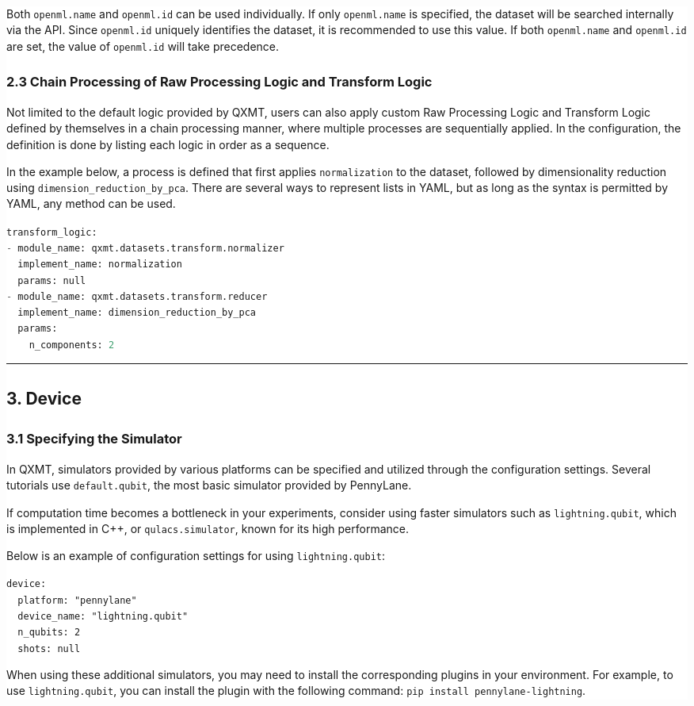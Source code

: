 Both `openml.name` and `openml.id` can be used individually. If only `openml.name` is specified, the dataset will be searched internally via the API. Since `openml.id` uniquely identifies the dataset, it is recommended to use this value. If both `openml.name` and `openml.id` are set, the value of `openml.id` will take precedence.

### 2.3 Chain Processing of Raw Processing Logic and Transform Logic
Not limited to the default logic provided by QXMT, users can also apply custom Raw Processing Logic and Transform Logic defined by themselves in a chain processing manner, where multiple processes are sequentially applied. In the configuration, the definition is done by listing each logic in order as a sequence.

In the example below, a process is defined that first applies `normalization` to the dataset, followed by dimensionality reduction using `dimension_reduction_by_pca`. There are several ways to represent lists in YAML, but as long as the syntax is permitted by YAML, any method can be used.

``` python
transform_logic:
- module_name: qxmt.datasets.transform.normalizer
  implement_name: normalization
  params: null
- module_name: qxmt.datasets.transform.reducer
  implement_name: dimension_reduction_by_pca
  params:
    n_components: 2
```

---

## 3. Device
### 3.1 Specifying the Simulator
In QXMT, simulators provided by various platforms can be specified and utilized through the configuration settings.
Several tutorials use `default.qubit`, the most basic simulator provided by PennyLane.

If computation time becomes a bottleneck in your experiments, consider using faster simulators such as `lightning.qubit`, which is implemented in C++, or `qulacs.simulator`, known for its high performance.

Below is an example of configuration settings for using `lightning.qubit`:
```
device:
  platform: "pennylane"
  device_name: "lightning.qubit"
  n_qubits: 2
  shots: null
```

When using these additional simulators, you may need to install the corresponding plugins in your environment.
For example, to use `lightning.qubit`, you can install the plugin with the following command:
`pip install pennylane-lightning`.
